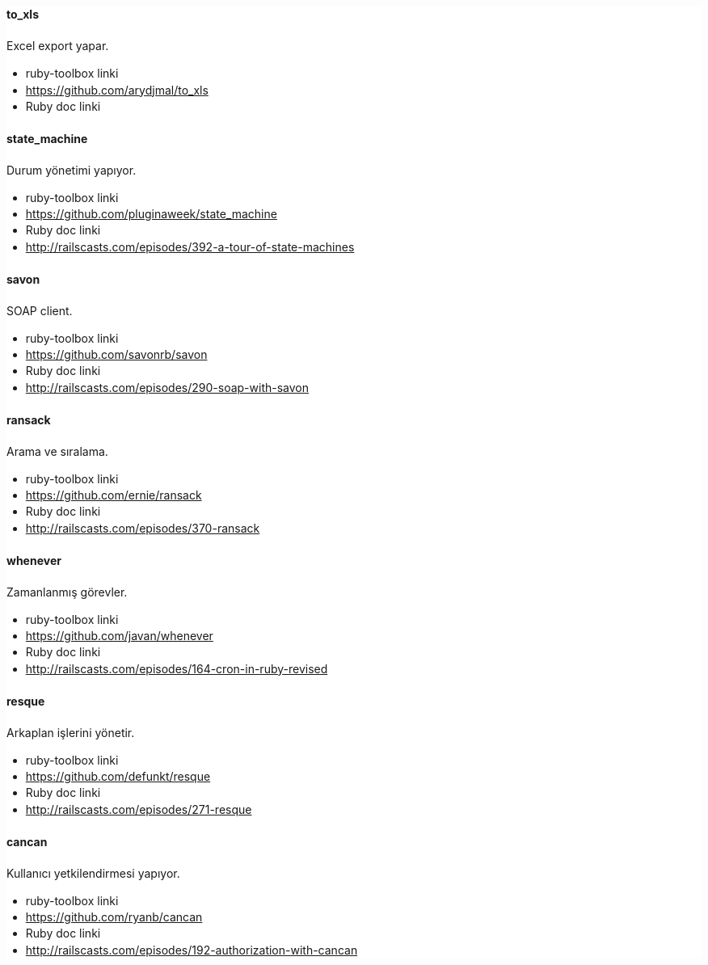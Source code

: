 #### to_xls
Excel export yapar.

* ruby-toolbox linki
* https://github.com/arydjmal/to_xls
* Ruby doc linki

#### state_machine
Durum yönetimi yapıyor.

* ruby-toolbox linki
* https://github.com/pluginaweek/state_machine
* Ruby doc linki
* http://railscasts.com/episodes/392-a-tour-of-state-machines

#### savon
SOAP client.

* ruby-toolbox linki
* https://github.com/savonrb/savon
* Ruby doc linki
* http://railscasts.com/episodes/290-soap-with-savon

#### ransack
Arama ve sıralama.

* ruby-toolbox linki
* https://github.com/ernie/ransack
* Ruby doc linki
* http://railscasts.com/episodes/370-ransack

#### whenever
Zamanlanmış görevler.

* ruby-toolbox linki
* https://github.com/javan/whenever
* Ruby doc linki
* http://railscasts.com/episodes/164-cron-in-ruby-revised

#### resque
Arkaplan işlerini yönetir.

* ruby-toolbox linki
* https://github.com/defunkt/resque
* Ruby doc linki
* http://railscasts.com/episodes/271-resque

#### cancan
Kullanıcı yetkilendirmesi yapıyor.

* ruby-toolbox linki
* https://github.com/ryanb/cancan
* Ruby doc linki
* http://railscasts.com/episodes/192-authorization-with-cancan
